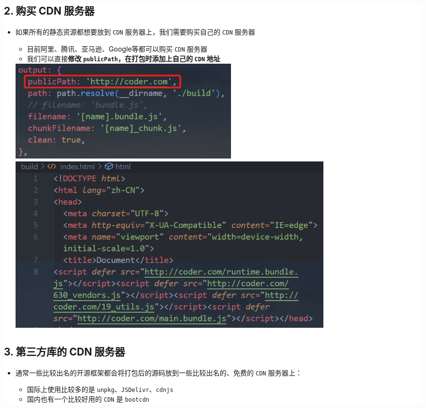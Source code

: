 ## 2. 购买 CDN 服务器

- 如果所有的静态资源都想要放到 `CDN` 服务器上，我们需要购买自己的 `CDN` 服务器

  - 目前阿里、腾讯、亚马逊、Google等都可以购买 `CDN` 服务器
  - 我们可以直接**修改 `publicPath`，在打包时添加上自己的 `CDN` 地址**

  <img src="assets/image-20230522212640741.png" alt="image-20230522212640741" style="zoom:80%;" />

  <img src="assets/image-20230522212706006.png" alt="image-20230522212706006" style="zoom:80%;" />

## 3. 第三方库的 CDN 服务器

- 通常一些比较出名的开源框架都会将打包后的源码放到一些比较出名的、免费的 `CDN` 服务器上：

  - 国际上使用比较多的是 `unpkg`、`JSDelivr`、`cdnjs`
  - 国内也有一个比较好用的 `CDN` 是 `bootcdn`
